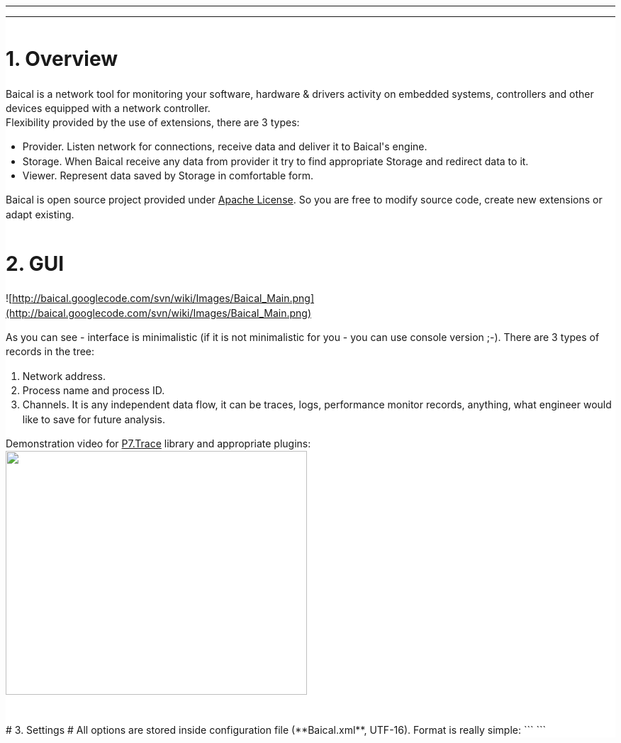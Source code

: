 
---



---


# 1. Overview #
Baical is a network tool for monitoring your software, hardware & drivers activity on embedded systems, controllers and other devices equipped with a network controller. <br />
Flexibility provided by the use of extensions, there are 3 types:
  * Provider. Listen network for connections, receive data and deliver it to Baical's engine.
  * Storage. When Baical receive any data from provider it try to find appropriate Storage and redirect data to it.
  * Viewer. Represent data saved by Storage in comfortable form.

Baical is open source project provided under [Apache License](http://www.apache.org/licenses/LICENSE-2.0.html). So you are free to modify source code, create new extensions or adapt existing.
<br />
# 2. GUI #
![http://baical.googlecode.com/svn/wiki/Images/Baical_Main.png](http://baical.googlecode.com/svn/wiki/Images/Baical_Main.png)

As you can see - interface is minimalistic (if it is not minimalistic for you - you can use console version ;-).
There are 3 types of records in the tree:
  1. Network address.
  1. Process name and process ID.
  1. Channels. It is any independent data flow, it can be traces, logs, performance monitor records, anything, what engineer would like to save for future analysis.

Demonstration video for [P7.Trace](http://code.google.com/p/baical/wiki/P7Trace) library and appropriate plugins:<br />
<a href='http://www.youtube.com/watch?feature=player_embedded&v=wdAJNm8hmxE' target='_blank'><img src='http://img.youtube.com/vi/wdAJNm8hmxE/0.jpg' width='425' height=344 /></a>

<br />
# 3. Settings #
All options are stored inside configuration file (**Baical.xml**, UTF-16). Format is really simple:
```
<?xml version="1.0"?>
<Root>
    <!--
    Core parameters
     Logging  : has 2 possible values 1/0, it allow to switch on/off interlal
                logger which write all application events to log file
     Verbosity: Level of verbosity for internal logger, has next values:
                DEBUG(0), INFO(1), WARNING(2), ERROR(3), CRITICAL(4)
    -->
    <Core Logging="1" Verbosity="1" />
    <Element Name="Baical" GUID="{3826DD3C-0AA8-4F09-A8C3-6EB6007344D2}">
        <Window X="0" Y="0" W="800" H="300" />
        <Tree H1W="263" H2W="115" H3W="418" />
        <!--
        Off-line streams parameters
        Max   : maximal count of off-line streams, If count is greater than max
                oldest off-line stream will be removed from Baical list
        Erase : 1 - delete stream and files, 0 - delete only stream
        -->
        <Offline Max="64" Erase="0" />
    </Element>
    <Element Name="Trace Viewer" GUID="{C6206BEB-C4FA-B267-15AA-B3B2B4AC316D}">
        <Window X="36" Y="45" W="800" H="585" />
```